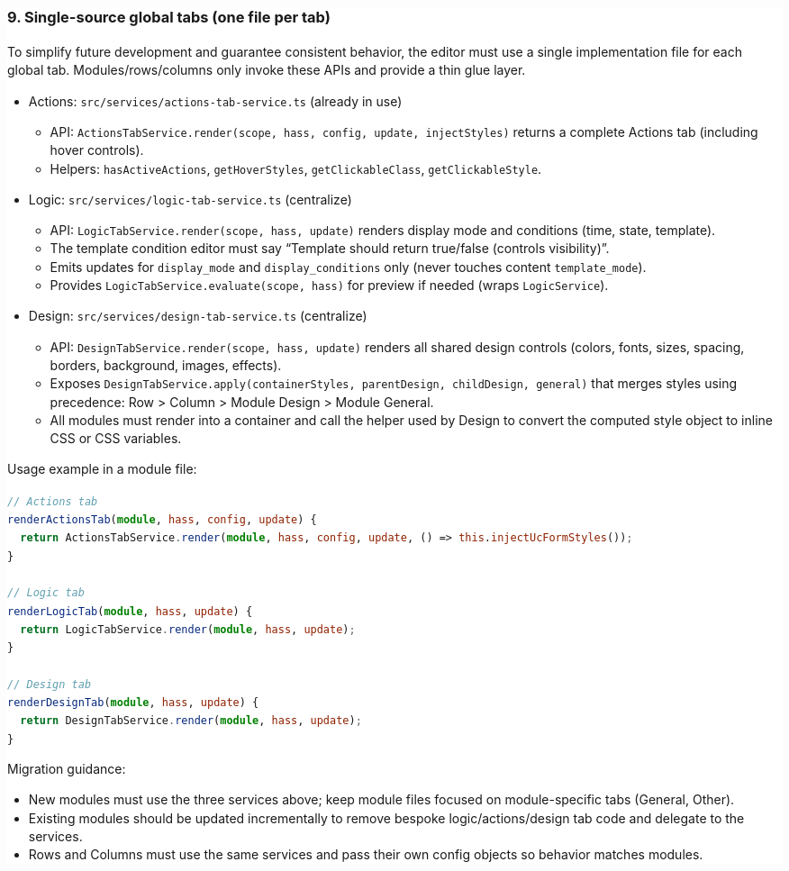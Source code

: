 ### 9. Single-source global tabs (one file per tab)

To simplify future development and guarantee consistent behavior, the editor must use a single implementation file for each global tab. Modules/rows/columns only invoke these APIs and provide a thin glue layer.

- Actions: `src/services/actions-tab-service.ts` (already in use)

  - API: `ActionsTabService.render(scope, hass, config, update, injectStyles)` returns a complete Actions tab (including hover controls).
  - Helpers: `hasActiveActions`, `getHoverStyles`, `getClickableClass`, `getClickableStyle`.

- Logic: `src/services/logic-tab-service.ts` (centralize)

  - API: `LogicTabService.render(scope, hass, update)` renders display mode and conditions (time, state, template).
  - The template condition editor must say “Template should return true/false (controls visibility)”.
  - Emits updates for `display_mode` and `display_conditions` only (never touches content `template_mode`).
  - Provides `LogicTabService.evaluate(scope, hass)` for preview if needed (wraps `LogicService`).

- Design: `src/services/design-tab-service.ts` (centralize)
  - API: `DesignTabService.render(scope, hass, update)` renders all shared design controls (colors, fonts, sizes, spacing, borders, background, images, effects).
  - Exposes `DesignTabService.apply(containerStyles, parentDesign, childDesign, general)` that merges styles using precedence: Row > Column > Module Design > Module General.
  - All modules must render into a container and call the helper used by Design to convert the computed style object to inline CSS or CSS variables.

Usage example in a module file:

```ts
// Actions tab
renderActionsTab(module, hass, config, update) {
  return ActionsTabService.render(module, hass, config, update, () => this.injectUcFormStyles());
}

// Logic tab
renderLogicTab(module, hass, update) {
  return LogicTabService.render(module, hass, update);
}

// Design tab
renderDesignTab(module, hass, update) {
  return DesignTabService.render(module, hass, update);
}
```

Migration guidance:

- New modules must use the three services above; keep module files focused on module-specific tabs (General, Other).
- Existing modules should be updated incrementally to remove bespoke logic/actions/design tab code and delegate to the services.
- Rows and Columns must use the same services and pass their own config objects so behavior matches modules.
